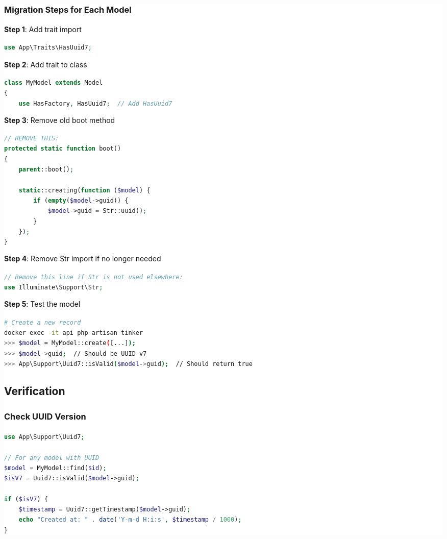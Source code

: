 ### Migration Steps for Each Model

**Step 1**: Add trait import
```php
use App\Traits\HasUuid7;
```

**Step 2**: Add trait to class
```php
class MyModel extends Model
{
    use HasFactory, HasUuid7;  // Add HasUuid7
```

**Step 3**: Remove old boot method
```php
// REMOVE THIS:
protected static function boot()
{
    parent::boot();
    
    static::creating(function ($model) {
        if (empty($model->guid)) {
            $model->guid = Str::uuid();
        }
    });
}
```

**Step 4**: Remove Str import if no longer needed
```php
// Remove this line if Str is not used elsewhere:
use Illuminate\Support\Str;
```

**Step 5**: Test the model
```bash
# Create a new record
docker exec -it api php artisan tinker
>>> $model = MyModel::create([...]);
>>> $model->guid;  // Should be UUID v7
>>> App\Support\Uuid7::isValid($model->guid);  // Should return true
```

## Verification

### Check UUID Version
```php
use App\Support\Uuid7;

// For any model with UUID
$model = MyModel::find($id);
$isV7 = Uuid7::isValid($model->guid);

if ($isV7) {
    $timestamp = Uuid7::getTimestamp($model->guid);
    echo "Created at: " . date('Y-m-d H:i:s', $timestamp / 1000);
}
```
